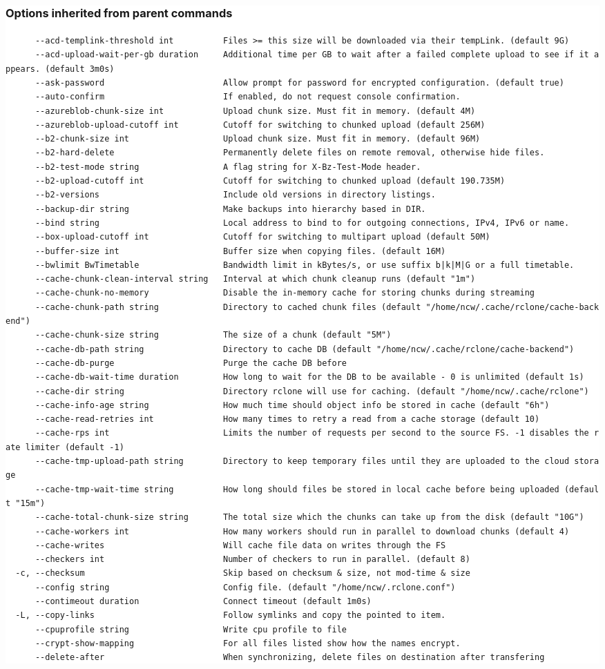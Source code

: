### Options inherited from parent commands

```
      --acd-templink-threshold int          Files >= this size will be downloaded via their tempLink. (default 9G)
      --acd-upload-wait-per-gb duration     Additional time per GB to wait after a failed complete upload to see if it appears. (default 3m0s)
      --ask-password                        Allow prompt for password for encrypted configuration. (default true)
      --auto-confirm                        If enabled, do not request console confirmation.
      --azureblob-chunk-size int            Upload chunk size. Must fit in memory. (default 4M)
      --azureblob-upload-cutoff int         Cutoff for switching to chunked upload (default 256M)
      --b2-chunk-size int                   Upload chunk size. Must fit in memory. (default 96M)
      --b2-hard-delete                      Permanently delete files on remote removal, otherwise hide files.
      --b2-test-mode string                 A flag string for X-Bz-Test-Mode header.
      --b2-upload-cutoff int                Cutoff for switching to chunked upload (default 190.735M)
      --b2-versions                         Include old versions in directory listings.
      --backup-dir string                   Make backups into hierarchy based in DIR.
      --bind string                         Local address to bind to for outgoing connections, IPv4, IPv6 or name.
      --box-upload-cutoff int               Cutoff for switching to multipart upload (default 50M)
      --buffer-size int                     Buffer size when copying files. (default 16M)
      --bwlimit BwTimetable                 Bandwidth limit in kBytes/s, or use suffix b|k|M|G or a full timetable.
      --cache-chunk-clean-interval string   Interval at which chunk cleanup runs (default "1m")
      --cache-chunk-no-memory               Disable the in-memory cache for storing chunks during streaming
      --cache-chunk-path string             Directory to cached chunk files (default "/home/ncw/.cache/rclone/cache-backend")
      --cache-chunk-size string             The size of a chunk (default "5M")
      --cache-db-path string                Directory to cache DB (default "/home/ncw/.cache/rclone/cache-backend")
      --cache-db-purge                      Purge the cache DB before
      --cache-db-wait-time duration         How long to wait for the DB to be available - 0 is unlimited (default 1s)
      --cache-dir string                    Directory rclone will use for caching. (default "/home/ncw/.cache/rclone")
      --cache-info-age string               How much time should object info be stored in cache (default "6h")
      --cache-read-retries int              How many times to retry a read from a cache storage (default 10)
      --cache-rps int                       Limits the number of requests per second to the source FS. -1 disables the rate limiter (default -1)
      --cache-tmp-upload-path string        Directory to keep temporary files until they are uploaded to the cloud storage
      --cache-tmp-wait-time string          How long should files be stored in local cache before being uploaded (default "15m")
      --cache-total-chunk-size string       The total size which the chunks can take up from the disk (default "10G")
      --cache-workers int                   How many workers should run in parallel to download chunks (default 4)
      --cache-writes                        Will cache file data on writes through the FS
      --checkers int                        Number of checkers to run in parallel. (default 8)
  -c, --checksum                            Skip based on checksum & size, not mod-time & size
      --config string                       Config file. (default "/home/ncw/.rclone.conf")
      --contimeout duration                 Connect timeout (default 1m0s)
  -L, --copy-links                          Follow symlinks and copy the pointed to item.
      --cpuprofile string                   Write cpu profile to file
      --crypt-show-mapping                  For all files listed show how the names encrypt.
      --delete-after                        When synchronizing, delete files on destination after transfering
```
